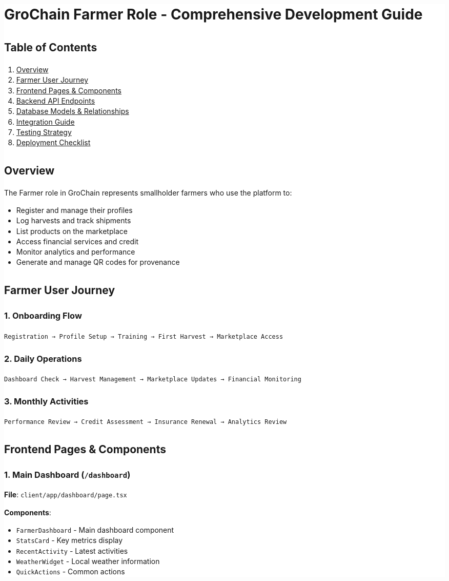 # GroChain Farmer Role - Comprehensive Development Guide

## Table of Contents
1. [Overview](#overview)
2. [Farmer User Journey](#farmer-user-journey)
3. [Frontend Pages & Components](#frontend-pages--components)
4. [Backend API Endpoints](#backend-api-endpoints)
5. [Database Models & Relationships](#database-models--relationships)
6. [Integration Guide](#integration-guide)
7. [Testing Strategy](#testing-strategy)
8. [Deployment Checklist](#deployment-checklist)

## Overview

The Farmer role in GroChain represents smallholder farmers who use the platform to:
- Register and manage their profiles
- Log harvests and track shipments
- List products on the marketplace
- Access financial services and credit
- Monitor analytics and performance
- Generate and manage QR codes for provenance

## Farmer User Journey

### 1. Onboarding Flow
```
Registration → Profile Setup → Training → First Harvest → Marketplace Access
```

### 2. Daily Operations
```
Dashboard Check → Harvest Management → Marketplace Updates → Financial Monitoring
```

### 3. Monthly Activities
```
Performance Review → Credit Assessment → Insurance Renewal → Analytics Review
```

## Frontend Pages & Components

### 1. Main Dashboard (`/dashboard`)
**File**: `client/app/dashboard/page.tsx`

**Components**:
- `FarmerDashboard` - Main dashboard component
- `StatsCard` - Key metrics display
- `RecentActivity` - Latest activities
- `WeatherWidget` - Local weather information
- `QuickActions` - Common actions

